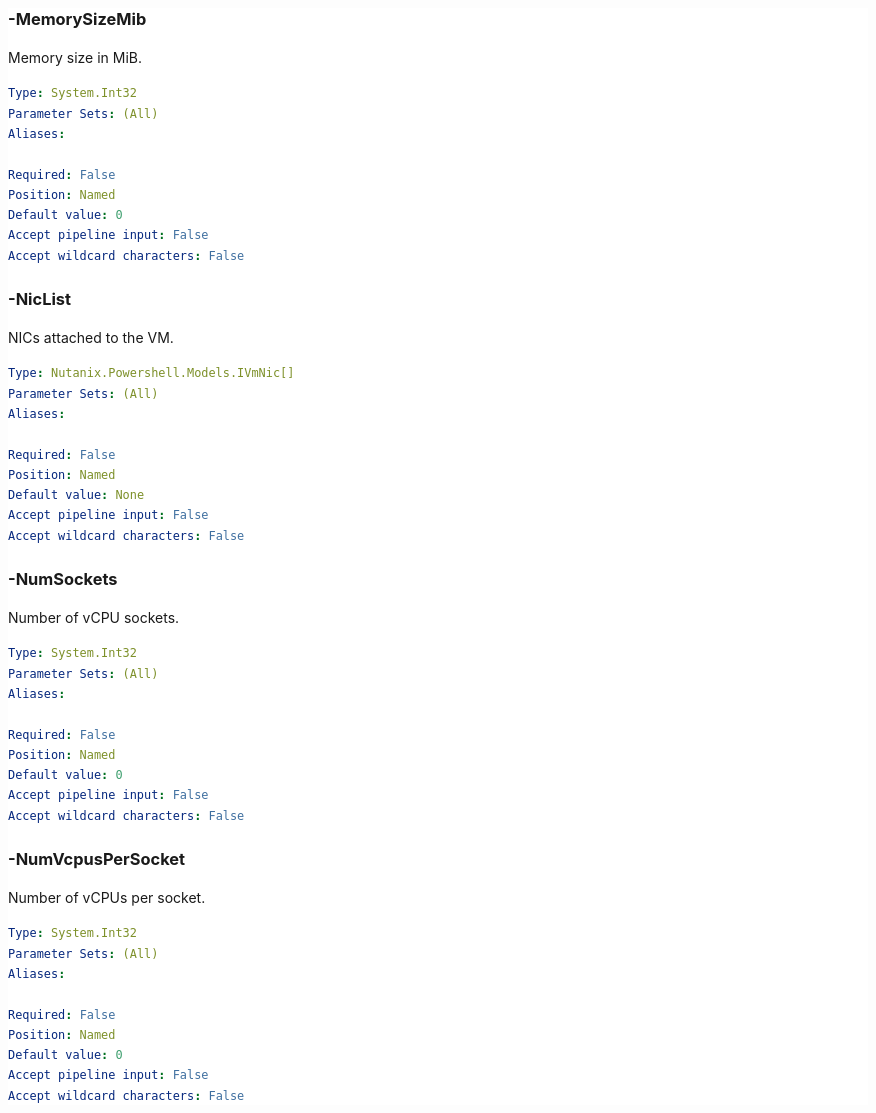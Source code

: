 ### -MemorySizeMib
Memory size in MiB.

```yaml
Type: System.Int32
Parameter Sets: (All)
Aliases:

Required: False
Position: Named
Default value: 0
Accept pipeline input: False
Accept wildcard characters: False
```

### -NicList
NICs attached to the VM.

```yaml
Type: Nutanix.Powershell.Models.IVmNic[]
Parameter Sets: (All)
Aliases:

Required: False
Position: Named
Default value: None
Accept pipeline input: False
Accept wildcard characters: False
```

### -NumSockets
Number of vCPU sockets.

```yaml
Type: System.Int32
Parameter Sets: (All)
Aliases:

Required: False
Position: Named
Default value: 0
Accept pipeline input: False
Accept wildcard characters: False
```

### -NumVcpusPerSocket
Number of vCPUs per socket.

```yaml
Type: System.Int32
Parameter Sets: (All)
Aliases:

Required: False
Position: Named
Default value: 0
Accept pipeline input: False
Accept wildcard characters: False
```
